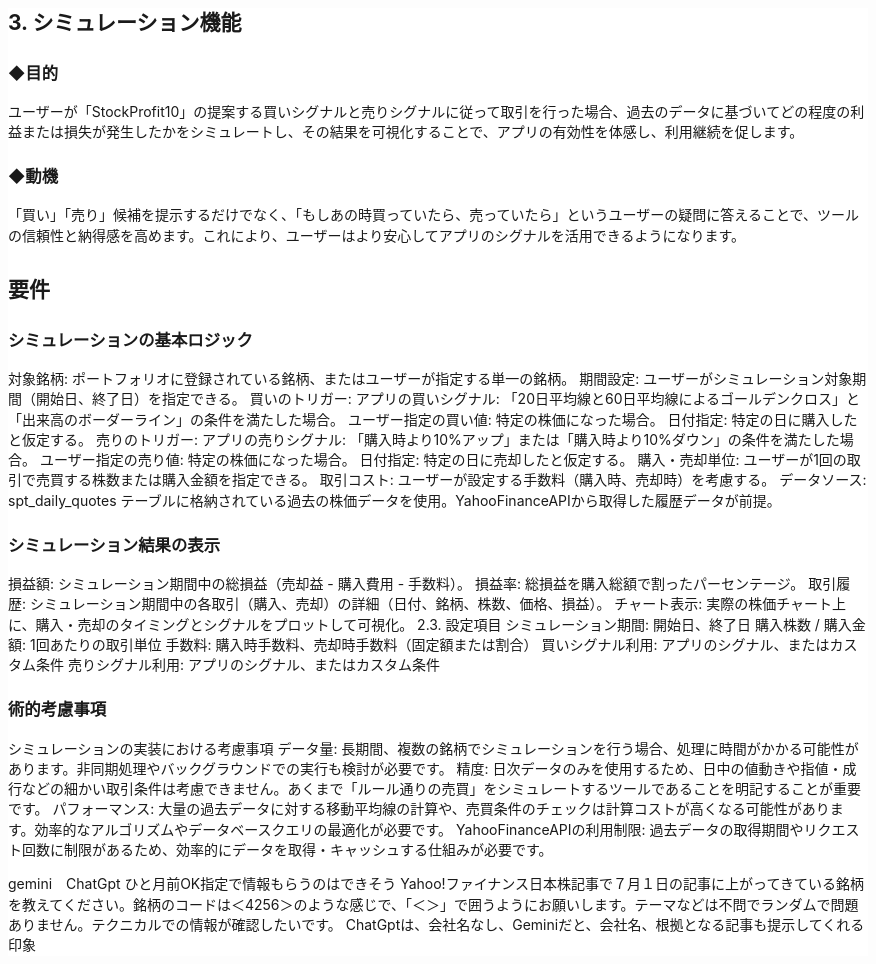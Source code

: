 ## 3. シミュレーション機能
### ◆目的
ユーザーが「StockProfit10」の提案する買いシグナルと売りシグナルに従って取引を行った場合、過去のデータに基づいてどの程度の利益または損失が発生したかをシミュレートし、その結果を可視化することで、アプリの有効性を体感し、利用継続を促します。

### ◆動機
「買い」「売り」候補を提示するだけでなく、「もしあの時買っていたら、売っていたら」というユーザーの疑問に答えることで、ツールの信頼性と納得感を高めます。これにより、ユーザーはより安心してアプリのシグナルを活用できるようになります。



## 要件
### シミュレーションの基本ロジック
対象銘柄: ポートフォリオに登録されている銘柄、またはユーザーが指定する単一の銘柄。
期間設定: ユーザーがシミュレーション対象期間（開始日、終了日）を指定できる。
買いのトリガー:
アプリの買いシグナル: 「20日平均線と60日平均線によるゴールデンクロス」と「出来高のボーダーライン」の条件を満たした場合。
ユーザー指定の買い値: 特定の株価になった場合。
日付指定: 特定の日に購入したと仮定する。
売りのトリガー:
アプリの売りシグナル: 「購入時より10%アップ」または「購入時より10%ダウン」の条件を満たした場合。
ユーザー指定の売り値: 特定の株価になった場合。
日付指定: 特定の日に売却したと仮定する。
購入・売却単位: ユーザーが1回の取引で売買する株数または購入金額を指定できる。
取引コスト: ユーザーが設定する手数料（購入時、売却時）を考慮する。
データソース: spt_daily_quotes テーブルに格納されている過去の株価データを使用。YahooFinanceAPIから取得した履歴データが前提。
### シミュレーション結果の表示
損益額: シミュレーション期間中の総損益（売却益 - 購入費用 - 手数料）。
損益率: 総損益を購入総額で割ったパーセンテージ。
取引履歴: シミュレーション期間中の各取引（購入、売却）の詳細（日付、銘柄、株数、価格、損益）。
チャート表示: 実際の株価チャート上に、購入・売却のタイミングとシグナルをプロットして可視化。
2.3. 設定項目
シミュレーション期間: 開始日、終了日
購入株数 / 購入金額: 1回あたりの取引単位
手数料: 購入時手数料、売却時手数料（固定額または割合）
買いシグナル利用: アプリのシグナル、またはカスタム条件
売りシグナル利用: アプリのシグナル、またはカスタム条件

### 術的考慮事項
シミュレーションの実装における考慮事項
データ量: 長期間、複数の銘柄でシミュレーションを行う場合、処理に時間がかかる可能性があります。非同期処理やバックグラウンドでの実行も検討が必要です。
精度: 日次データのみを使用するため、日中の値動きや指値・成行などの細かい取引条件は考慮できません。あくまで「ルール通りの売買」をシミュレートするツールであることを明記することが重要です。
パフォーマンス: 大量の過去データに対する移動平均線の計算や、売買条件のチェックは計算コストが高くなる可能性があります。効率的なアルゴリズムやデータベースクエリの最適化が必要です。
YahooFinanceAPIの利用制限: 過去データの取得期間やリクエスト回数に制限があるため、効率的にデータを取得・キャッシュする仕組みが必要です。


gemini　ChatGpt ひと月前OK指定で情報もらうのはできそう
Yahoo!ファイナンス日本株記事で７月１日の記事に上がってきている銘柄を教えてください。銘柄のコードは＜4256＞のような感じで、「＜＞」で囲うようにお願いします。テーマなどは不問でランダムで問題ありません。テクニカルでの情報が確認したいです。
ChatGptは、会社名なし、Geminiだと、会社名、根拠となる記事も提示してくれる印象
